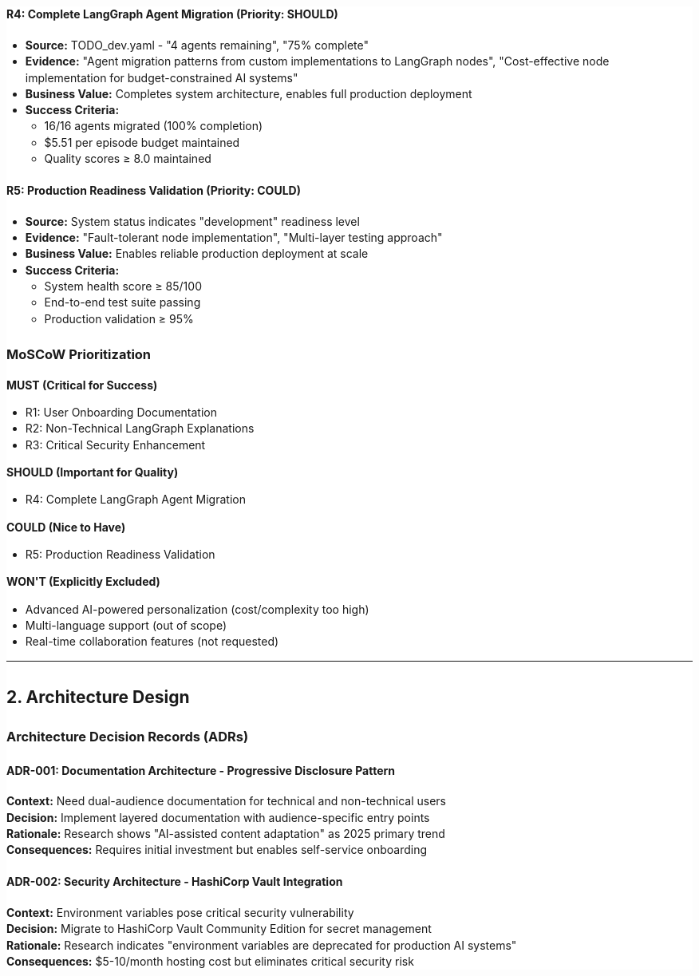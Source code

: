 #### R4: Complete LangGraph Agent Migration (Priority: SHOULD)
- **Source:** TODO_dev.yaml - "4 agents remaining", "75% complete"
- **Evidence:** "Agent migration patterns from custom implementations to LangGraph nodes", "Cost-effective node implementation for budget-constrained AI systems"
- **Business Value:** Completes system architecture, enables full production deployment
- **Success Criteria:**
  - 16/16 agents migrated (100% completion)
  - $5.51 per episode budget maintained
  - Quality scores ≥ 8.0 maintained

#### R5: Production Readiness Validation (Priority: COULD)
- **Source:** System status indicates "development" readiness level
- **Evidence:** "Fault-tolerant node implementation", "Multi-layer testing approach"
- **Business Value:** Enables reliable production deployment at scale
- **Success Criteria:**
  - System health score ≥ 85/100
  - End-to-end test suite passing
  - Production validation ≥ 95%

### MoSCoW Prioritization

**MUST (Critical for Success)**
- R1: User Onboarding Documentation
- R2: Non-Technical LangGraph Explanations  
- R3: Critical Security Enhancement

**SHOULD (Important for Quality)**
- R4: Complete LangGraph Agent Migration

**COULD (Nice to Have)**
- R5: Production Readiness Validation

**WON'T (Explicitly Excluded)**
- Advanced AI-powered personalization (cost/complexity too high)
- Multi-language support (out of scope)
- Real-time collaboration features (not requested)

---

## 2. Architecture Design

### Architecture Decision Records (ADRs)

#### ADR-001: Documentation Architecture - Progressive Disclosure Pattern
**Context:** Need dual-audience documentation for technical and non-technical users  
**Decision:** Implement layered documentation with audience-specific entry points  
**Rationale:** Research shows "AI-assisted content adaptation" as 2025 primary trend  
**Consequences:** Requires initial investment but enables self-service onboarding

#### ADR-002: Security Architecture - HashiCorp Vault Integration  
**Context:** Environment variables pose critical security vulnerability  
**Decision:** Migrate to HashiCorp Vault Community Edition for secret management  
**Rationale:** Research indicates "environment variables are deprecated for production AI systems"  
**Consequences:** $5-10/month hosting cost but eliminates critical security risk
